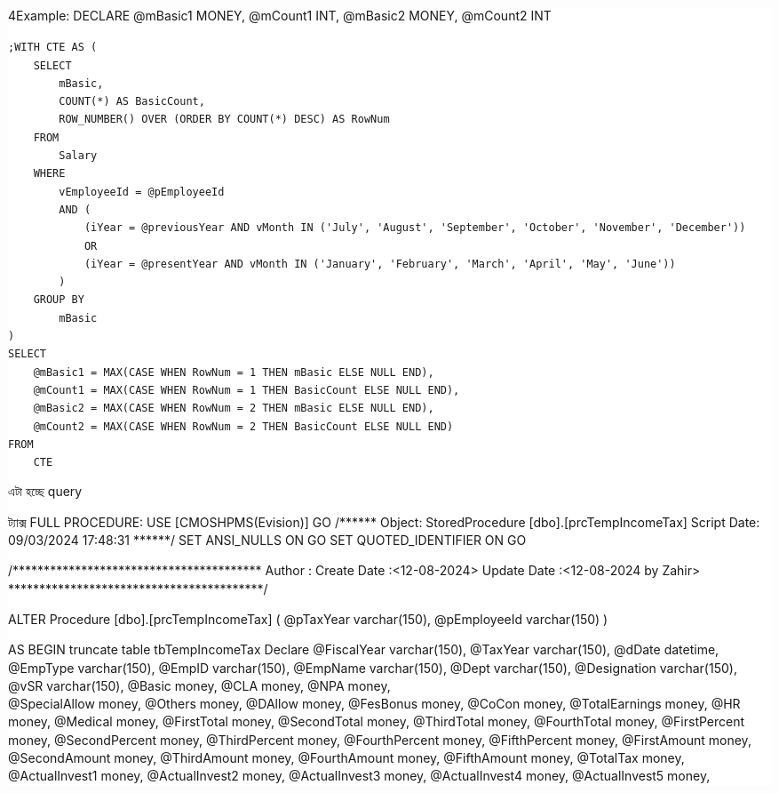 4Example:
DECLARE @mBasic1 MONEY, @mCount1 INT, @mBasic2 MONEY, @mCount2 INT

	;WITH CTE AS (
		SELECT 
			mBasic,
			COUNT(*) AS BasicCount,
			ROW_NUMBER() OVER (ORDER BY COUNT(*) DESC) AS RowNum
		FROM 
			Salary
		WHERE 
			vEmployeeId = @pEmployeeId
			AND (
				(iYear = @previousYear AND vMonth IN ('July', 'August', 'September', 'October', 'November', 'December'))
				OR 
				(iYear = @presentYear AND vMonth IN ('January', 'February', 'March', 'April', 'May', 'June'))
			)
		GROUP BY 
			mBasic
	)
	SELECT
		@mBasic1 = MAX(CASE WHEN RowNum = 1 THEN mBasic ELSE NULL END),
		@mCount1 = MAX(CASE WHEN RowNum = 1 THEN BasicCount ELSE NULL END),
		@mBasic2 = MAX(CASE WHEN RowNum = 2 THEN mBasic ELSE NULL END),
		@mCount2 = MAX(CASE WHEN RowNum = 2 THEN BasicCount ELSE NULL END)
	FROM 
		CTE
এটা হচ্ছে query 

ট্যাক্স FULL PROCEDURE:
USE [CMOSHPMS(Evision)]
GO
/****** Object:  StoredProcedure [dbo].[prcTempIncomeTax]    Script Date: 09/03/2024 17:48:31 ******/
SET ANSI_NULLS ON
GO
SET QUOTED_IDENTIFIER ON
GO



/****************************************
Author		:<zahir>
Create Date	:<12-08-2024>
Update Date	:<12-08-2024 by Zahir>
*****************************************/

ALTER Procedure [dbo].[prcTempIncomeTax]
(
	@pTaxYear varchar(150),		@pEmployeeId varchar(150)
)

AS
BEGIN
	truncate table tbTempIncomeTax
	Declare @FiscalYear varchar(150),	@TaxYear varchar(150),			@dDate datetime,				@EmpType varchar(150),
	@EmpID varchar(150),				@EmpName varchar(150),			@Dept varchar(150),				@Designation varchar(150),
	@vSR varchar(150),					@Basic money,					@CLA money,						@NPA money,		
	@SpecialAllow money,				@Others money,					@DAllow money,					@FesBonus money,
	@CoCon money,						@TotalEarnings money,			@HR money,						@Medical money,
	@FirstTotal money,					@SecondTotal money,				@ThirdTotal money,				@FourthTotal money,
	@FirstPercent money,				@SecondPercent money,			@ThirdPercent money,			@FourthPercent money,
	@FifthPercent money,				@FirstAmount money,				@SecondAmount money,			@ThirdAmount money,
	@FourthAmount money,				@FifthAmount money,				@TotalTax money,				@ActualInvest1 money,
	@ActualInvest2 money,				@ActualInvest3 money,			@ActualInvest4 money,			@ActualInvest5 money,